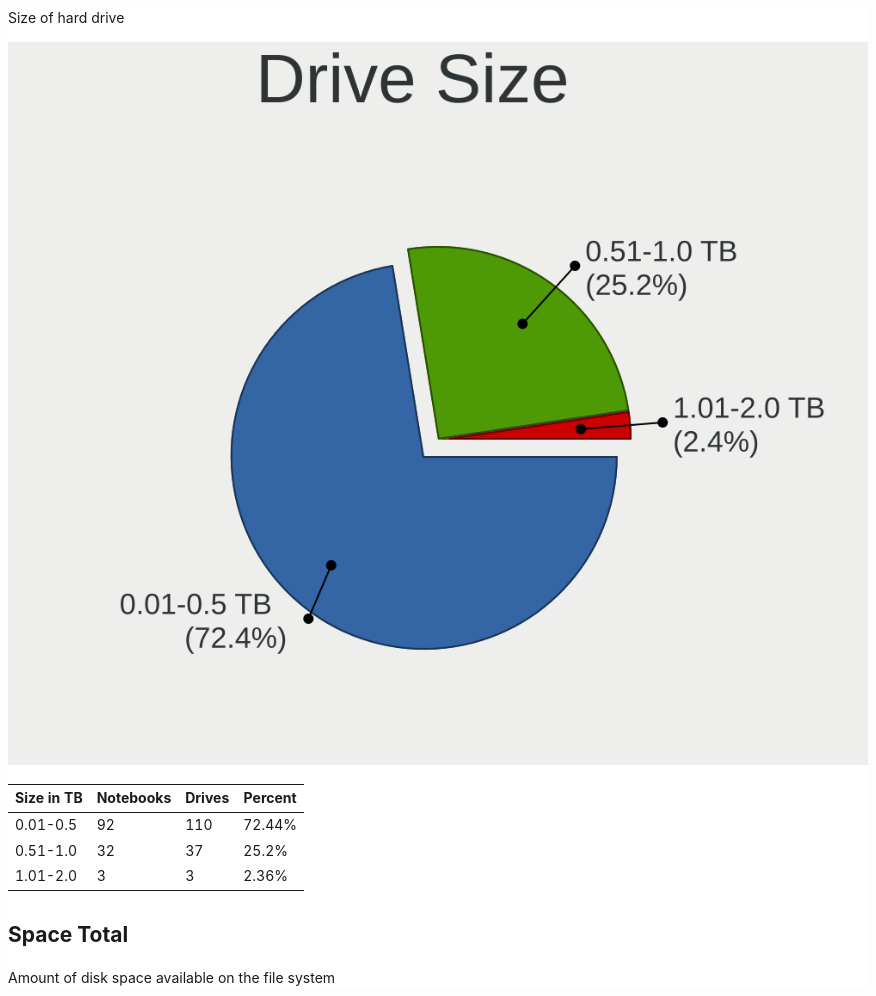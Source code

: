 Size of hard drive

![Drive Size](./images/pie_chart/drive_size.svg)


| Size in TB | Notebooks | Drives | Percent |
|------------|-----------|--------|---------|
| 0.01-0.5   | 92        | 110    | 72.44%  |
| 0.51-1.0   | 32        | 37     | 25.2%   |
| 1.01-2.0   | 3         | 3      | 2.36%   |

Space Total
-----------

Amount of disk space available on the file system
